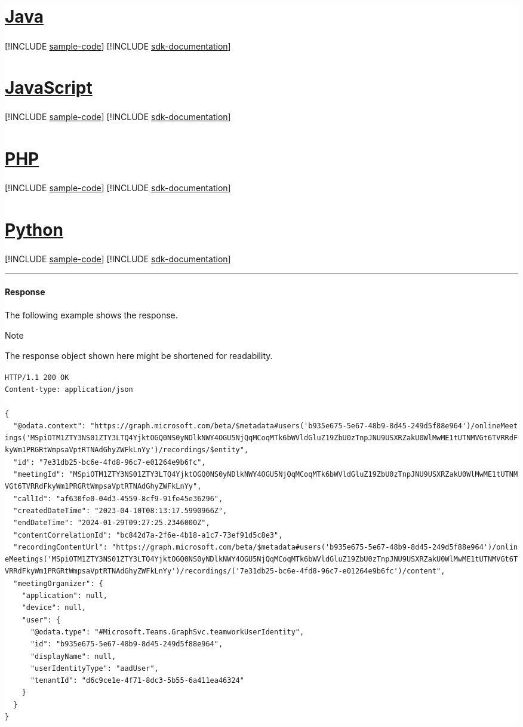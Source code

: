 # [Java](#tab/java)
[!INCLUDE [sample-code](../includes/snippets/java/get-callrecording-java-snippets.md)]
[!INCLUDE [sdk-documentation](../includes/snippets/snippets-sdk-documentation-link.md)]

# [JavaScript](#tab/javascript)
[!INCLUDE [sample-code](../includes/snippets/javascript/get-callrecording-javascript-snippets.md)]
[!INCLUDE [sdk-documentation](../includes/snippets/snippets-sdk-documentation-link.md)]

# [PHP](#tab/php)
[!INCLUDE [sample-code](../includes/snippets/php/get-callrecording-php-snippets.md)]
[!INCLUDE [sdk-documentation](../includes/snippets/snippets-sdk-documentation-link.md)]

# [Python](#tab/python)
[!INCLUDE [sample-code](../includes/snippets/python/get-callrecording-python-snippets.md)]
[!INCLUDE [sdk-documentation](../includes/snippets/snippets-sdk-documentation-link.md)]

---

#### Response

The following example shows the response.

> [!Note] 
> The response object shown here might be shortened for readability.


```http
HTTP/1.1 200 OK
Content-type: application/json

{
  "@odata.context": "https://graph.microsoft.com/beta/$metadata#users('b935e675-5e67-48b9-8d45-249d5f88e964')/onlineMeetings('MSpiOTM1ZTY3NS01ZTY3LTQ4YjktOGQ0NS0yNDlkNWY4OGU5NjQqMCoqMTk6bWVldGluZ19ZbU0zTnpJNU9USXRZakU0WlMwME1tUTNMVGt6TVRRdFkyWm1PRGRtWmpsaVptRTNAdGhyZWFkLnYy')/recordings/$entity",
  "id": "7e31db25-bc6e-4fd8-96c7-e01264e9b6fc",
  "meetingId": "MSpiOTM1ZTY3NS01ZTY3LTQ4YjktOGQ0NS0yNDlkNWY4OGU5NjQqMCoqMTk6bWVldGluZ19ZbU0zTnpJNU9USXRZakU0WlMwME1tUTNMVGt6TVRRdFkyWm1PRGRtWmpsaVptRTNAdGhyZWFkLnYy",
  "callId": "af630fe0-04d3-4559-8cf9-91fe45e36296",
  "createdDateTime": "2023-04-10T08:13:17.5990966Z",
  "endDateTime": "2024-01-29T09:27:25.2346000Z",
  "contentCorrelationId": "bc842d7a-2f6e-4b18-a1c7-73ef91d5c8e3",
  "recordingContentUrl": "https://graph.microsoft.com/beta/$metadata#users('b935e675-5e67-48b9-8d45-249d5f88e964')/onlineMeetings('MSpiOTM1ZTY3NS01ZTY3LTQ4YjktOGQ0NS0yNDlkNWY4OGU5NjQqMCoqMTk6bWVldGluZ19ZbU0zTnpJNU9USXRZakU0WlMwME1tUTNMVGt6TVRRdFkyWm1PRGRtWmpsaVptRTNAdGhyZWFkLnYy')/recordings/('7e31db25-bc6e-4fd8-96c7-e01264e9b6fc')/content",
  "meetingOrganizer": {
    "application": null,
    "device": null,
    "user": {
      "@odata.type": "#Microsoft.Teams.GraphSvc.teamworkUserIdentity",
      "id": "b935e675-5e67-48b9-8d45-249d5f88e964",
      "displayName": null,
      "userIdentityType": "aadUser",
      "tenantId": "d6c9ce1e-4f71-8dc3-5b55-6a411ea46324"
    }
  }
}
```
